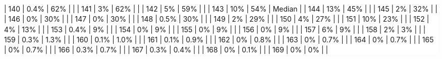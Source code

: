 | 140 | 0.4% | 62% |  |
| 141 | 3% | 62% |  |
| 142 | 5% | 59% |  |
| 143 | 10% | 54% | Median |
| 144 | 13% | 45% |  |
| 145 | 2% | 32% |  |
| 146 | 0% | 30% |  |
| 147 | 0% | 30% |  |
| 148 | 0.5% | 30% |  |
| 149 | 2% | 29% |  |
| 150 | 4% | 27% |  |
| 151 | 10% | 23% |  |
| 152 | 4% | 13% |  |
| 153 | 0.4% | 9% |  |
| 154 | 0% | 9% |  |
| 155 | 0% | 9% |  |
| 156 | 0% | 9% |  |
| 157 | 6% | 9% |  |
| 158 | 2% | 3% |  |
| 159 | 0.3% | 1.3% |  |
| 160 | 0.1% | 1.0% |  |
| 161 | 0.1% | 0.9% |  |
| 162 | 0% | 0.8% |  |
| 163 | 0% | 0.7% |  |
| 164 | 0% | 0.7% |  |
| 165 | 0% | 0.7% |  |
| 166 | 0.3% | 0.7% |  |
| 167 | 0.3% | 0.4% |  |
| 168 | 0% | 0.1% |  |
| 169 | 0% | 0% |  |
